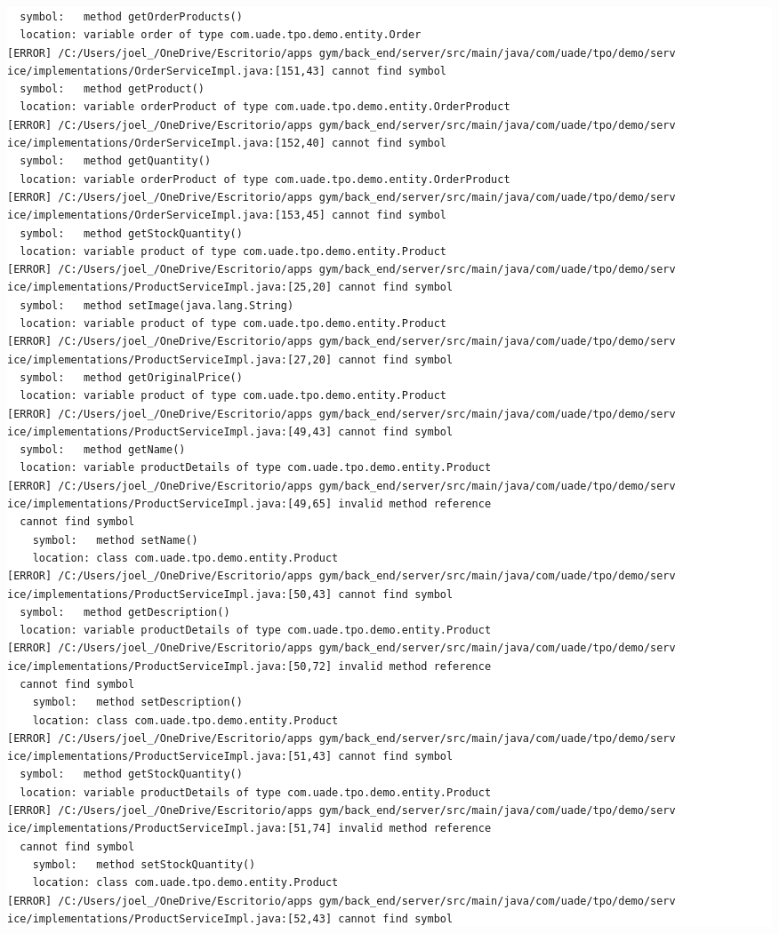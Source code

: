 ```
  symbol:   method getOrderProducts()
  location: variable order of type com.uade.tpo.demo.entity.Order
[ERROR] /C:/Users/joel_/OneDrive/Escritorio/apps gym/back_end/server/src/main/java/com/uade/tpo/demo/serv
ice/implementations/OrderServiceImpl.java:[151,43] cannot find symbol
  symbol:   method getProduct()
  location: variable orderProduct of type com.uade.tpo.demo.entity.OrderProduct
[ERROR] /C:/Users/joel_/OneDrive/Escritorio/apps gym/back_end/server/src/main/java/com/uade/tpo/demo/serv
ice/implementations/OrderServiceImpl.java:[152,40] cannot find symbol
  symbol:   method getQuantity()
  location: variable orderProduct of type com.uade.tpo.demo.entity.OrderProduct
[ERROR] /C:/Users/joel_/OneDrive/Escritorio/apps gym/back_end/server/src/main/java/com/uade/tpo/demo/serv
ice/implementations/OrderServiceImpl.java:[153,45] cannot find symbol
  symbol:   method getStockQuantity()
  location: variable product of type com.uade.tpo.demo.entity.Product
[ERROR] /C:/Users/joel_/OneDrive/Escritorio/apps gym/back_end/server/src/main/java/com/uade/tpo/demo/serv
ice/implementations/ProductServiceImpl.java:[25,20] cannot find symbol
  symbol:   method setImage(java.lang.String)
  location: variable product of type com.uade.tpo.demo.entity.Product
[ERROR] /C:/Users/joel_/OneDrive/Escritorio/apps gym/back_end/server/src/main/java/com/uade/tpo/demo/serv
ice/implementations/ProductServiceImpl.java:[27,20] cannot find symbol
  symbol:   method getOriginalPrice()
  location: variable product of type com.uade.tpo.demo.entity.Product
[ERROR] /C:/Users/joel_/OneDrive/Escritorio/apps gym/back_end/server/src/main/java/com/uade/tpo/demo/serv
ice/implementations/ProductServiceImpl.java:[49,43] cannot find symbol
  symbol:   method getName()
  location: variable productDetails of type com.uade.tpo.demo.entity.Product
[ERROR] /C:/Users/joel_/OneDrive/Escritorio/apps gym/back_end/server/src/main/java/com/uade/tpo/demo/serv
ice/implementations/ProductServiceImpl.java:[49,65] invalid method reference
  cannot find symbol
    symbol:   method setName()
    location: class com.uade.tpo.demo.entity.Product
[ERROR] /C:/Users/joel_/OneDrive/Escritorio/apps gym/back_end/server/src/main/java/com/uade/tpo/demo/serv
ice/implementations/ProductServiceImpl.java:[50,43] cannot find symbol
  symbol:   method getDescription()
  location: variable productDetails of type com.uade.tpo.demo.entity.Product
[ERROR] /C:/Users/joel_/OneDrive/Escritorio/apps gym/back_end/server/src/main/java/com/uade/tpo/demo/serv
ice/implementations/ProductServiceImpl.java:[50,72] invalid method reference
  cannot find symbol
    symbol:   method setDescription()
    location: class com.uade.tpo.demo.entity.Product
[ERROR] /C:/Users/joel_/OneDrive/Escritorio/apps gym/back_end/server/src/main/java/com/uade/tpo/demo/serv
ice/implementations/ProductServiceImpl.java:[51,43] cannot find symbol
  symbol:   method getStockQuantity()
  location: variable productDetails of type com.uade.tpo.demo.entity.Product
[ERROR] /C:/Users/joel_/OneDrive/Escritorio/apps gym/back_end/server/src/main/java/com/uade/tpo/demo/serv
ice/implementations/ProductServiceImpl.java:[51,74] invalid method reference
  cannot find symbol
    symbol:   method setStockQuantity()
    location: class com.uade.tpo.demo.entity.Product
[ERROR] /C:/Users/joel_/OneDrive/Escritorio/apps gym/back_end/server/src/main/java/com/uade/tpo/demo/serv
ice/implementations/ProductServiceImpl.java:[52,43] cannot find symbol
```